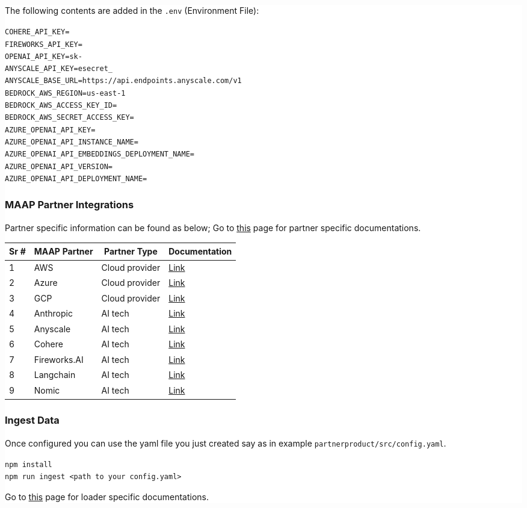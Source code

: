 The following contents are added in the `.env` (Environment File):
```
COHERE_API_KEY=
FIREWORKS_API_KEY=
OPENAI_API_KEY=sk-
ANYSCALE_API_KEY=esecret_
ANYSCALE_BASE_URL=https://api.endpoints.anyscale.com/v1
BEDROCK_AWS_REGION=us-east-1
BEDROCK_AWS_ACCESS_KEY_ID=
BEDROCK_AWS_SECRET_ACCESS_KEY=
AZURE_OPENAI_API_KEY=
AZURE_OPENAI_API_INSTANCE_NAME=
AZURE_OPENAI_API_EMBEDDINGS_DEPLOYMENT_NAME=
AZURE_OPENAI_API_VERSION=
AZURE_OPENAI_API_DEPLOYMENT_NAME=
```

### MAAP Partner Integrations

Partner specific information can be found as below; 
Go to [this](https://mongodb-partners.github.io/maap-chatbot-builder/docs/category/partners) page for partner specific documentations.

| Sr # | MAAP Partner  | Partner Type  | Documentation                                                                                          |
|------|---------------|---------------|--------------------------------------------------------------------------------------------------------|
| 1    | AWS           | Cloud provider| [Link](https://mongodb-partners.github.io/maap-chatbot-builder/docs/partners/amazon)                   |
| 2    | Azure         | Cloud provider| [Link](https://mongodb-partners.github.io/maap-chatbot-builder/docs/partners/azure)                    |
| 3    | GCP           | Cloud provider| [Link](https://mongodb-partners.github.io/maap-chatbot-builder/docs/partners/gcp)                      |
| 4    | Anthropic     | AI tech       | [Link](https://mongodb-partners.github.io/maap-chatbot-builder/docs/partners/anthropic)                |
| 5    | Anyscale      | AI tech       | [Link](https://mongodb-partners.github.io/maap-chatbot-builder/docs/partners/anyscale)                 |
| 6    | Cohere        | AI tech       | [Link](https://mongodb-partners.github.io/maap-chatbot-builder/docs/partners/cohere)                   |
| 7    | Fireworks.AI  | AI tech       | [Link](https://mongodb-partners.github.io/maap-chatbot-builder/docs/partners/fireworksai)              |
| 8    | Langchain     | AI tech       | [Link](https://mongodb-partners.github.io/maap-chatbot-builder/docs/partners/langchain)                |
| 9    | Nomic         | AI tech       | [Link](https://mongodb-partners.github.io/maap-chatbot-builder/docs/partners/nomic)                    |




### Ingest Data
Once configured you can use the yaml file you just created say as in example `partnerproduct/src/config.yaml`.

```
npm install
npm run ingest <path to your config.yaml>
```

Go to [this](https://mongodb-partners.github.io/maap-chatbot-builder/docs/category/app-modules) page for loader specific documentations.
